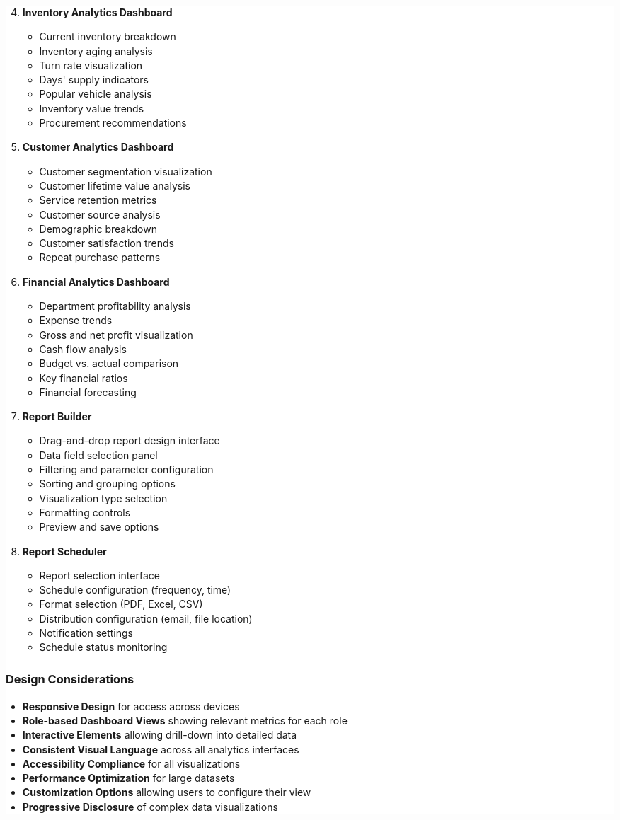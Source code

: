 4. **Inventory Analytics Dashboard**
   - Current inventory breakdown
   - Inventory aging analysis
   - Turn rate visualization
   - Days' supply indicators
   - Popular vehicle analysis
   - Inventory value trends
   - Procurement recommendations

5. **Customer Analytics Dashboard**
   - Customer segmentation visualization
   - Customer lifetime value analysis
   - Service retention metrics
   - Customer source analysis
   - Demographic breakdown
   - Customer satisfaction trends
   - Repeat purchase patterns

6. **Financial Analytics Dashboard**
   - Department profitability analysis
   - Expense trends
   - Gross and net profit visualization
   - Cash flow analysis
   - Budget vs. actual comparison
   - Key financial ratios
   - Financial forecasting

7. **Report Builder**
   - Drag-and-drop report design interface
   - Data field selection panel
   - Filtering and parameter configuration
   - Sorting and grouping options
   - Visualization type selection
   - Formatting controls
   - Preview and save options

8. **Report Scheduler**
   - Report selection interface
   - Schedule configuration (frequency, time)
   - Format selection (PDF, Excel, CSV)
   - Distribution configuration (email, file location)
   - Notification settings
   - Schedule status monitoring

### Design Considerations

- **Responsive Design** for access across devices
- **Role-based Dashboard Views** showing relevant metrics for each role
- **Interactive Elements** allowing drill-down into detailed data
- **Consistent Visual Language** across all analytics interfaces
- **Accessibility Compliance** for all visualizations
- **Performance Optimization** for large datasets
- **Customization Options** allowing users to configure their view
- **Progressive Disclosure** of complex data visualizations
